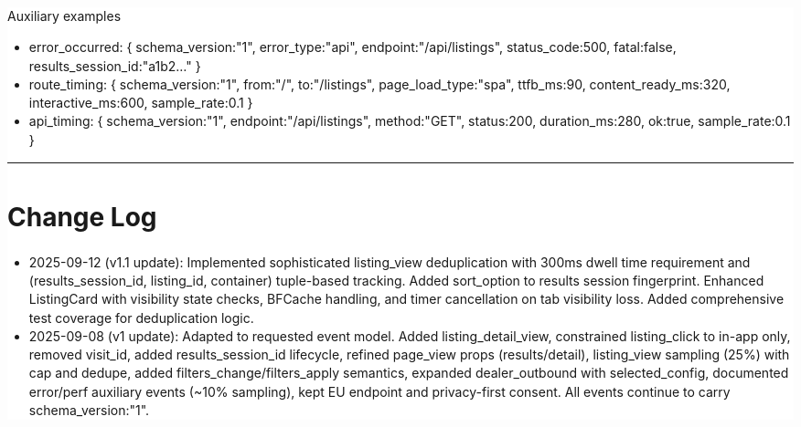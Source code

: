Auxiliary examples
- error_occurred: { schema_version:"1", error_type:"api", endpoint:"/api/listings", status_code:500, fatal:false, results_session_id:"a1b2…" }
- route_timing: { schema_version:"1", from:"/", to:"/listings", page_load_type:"spa", ttfb_ms:90, content_ready_ms:320, interactive_ms:600, sample_rate:0.1 }
- api_timing: { schema_version:"1", endpoint:"/api/listings", method:"GET", status:200, duration_ms:280, ok:true, sample_rate:0.1 }

---

# Change Log

- 2025-09-12 (v1.1 update): Implemented sophisticated listing_view deduplication with 300ms dwell time requirement and (results_session_id, listing_id, container) tuple-based tracking. Added sort_option to results session fingerprint. Enhanced ListingCard with visibility state checks, BFCache handling, and timer cancellation on tab visibility loss. Added comprehensive test coverage for deduplication logic.
- 2025-09-08 (v1 update): Adapted to requested event model. Added listing_detail_view, constrained listing_click to in-app only, removed visit_id, added results_session_id lifecycle, refined page_view props (results/detail), listing_view sampling (25%) with cap and dedupe, added filters_change/filters_apply semantics, expanded dealer_outbound with selected_config, documented error/perf auxiliary events (~10% sampling), kept EU endpoint and privacy-first consent. All events continue to carry schema_version:"1".
